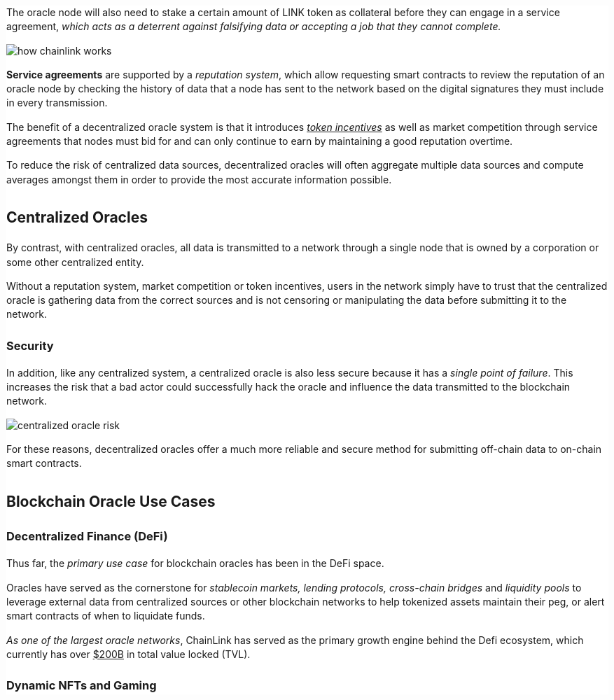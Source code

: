 The oracle node will also need to stake a certain amount of LINK token as collateral before they can engage in a service agreement, _which acts as a deterrent against falsifying data or accepting a job that they cannot complete._

![how chainlink works](/img/blockchain-oracles/how-chainlink-works.jpg)

**Service agreements** are supported by a _reputation system_, which allow requesting smart contracts to review the reputation of an oracle node by checking the history of data that a node has sent to the network based on the digital signatures they must include in every transmission.

The benefit of a decentralized oracle system is that it introduces [_token incentives_](https://www.horizen.io/academy/tokenomics/) as well as market competition through service agreements that nodes must bid for and can only continue to earn by maintaining a good reputation overtime.

To reduce the risk of centralized data sources, decentralized oracles will often aggregate multiple data sources and compute averages amongst them in order to provide the most accurate information possible.

## Centralized Oracles

By contrast, with centralized oracles, all data is transmitted to a network through a single node that is owned by a corporation or some other centralized entity. 

Without a reputation system, market competition or token incentives, users in the network simply have to trust that the centralized oracle is gathering data from the correct sources and is not censoring or manipulating the data before submitting it to the network.

### Security

In addition, like any centralized system, a centralized oracle is also less secure because it has a _single point of failure_. This increases the risk that a bad actor could successfully hack the oracle and influence the data transmitted to the blockchain network.

![centralized oracle risk](/img/blockchain-oracles/centralized-oracle-risk.jpg)

For these reasons, decentralized oracles offer a much more reliable and secure method for submitting off-chain data to on-chain smart contracts.

## Blockchain Oracle Use Cases

### Decentralized Finance (DeFi)

Thus far, the _primary use case_ for blockchain oracles has been in the DeFi space. 

Oracles have served as the cornerstone for _stablecoin markets, lending protocols, cross-chain bridges_ and _liquidity pools_ to leverage external data from centralized sources or other blockchain networks to help tokenized assets maintain their peg, or alert smart contracts of when to liquidate funds.

_As one of the largest oracle networks_, ChainLink has served as the primary growth engine behind the Defi ecosystem, which currently has over [$200B](https://www.coindesk.com/business/2022/02/17/bofa-says-chainlink-likely-driver-for-defis-tvl-growth-to-203b/) in total value locked (TVL).

### Dynamic NFTs and Gaming
